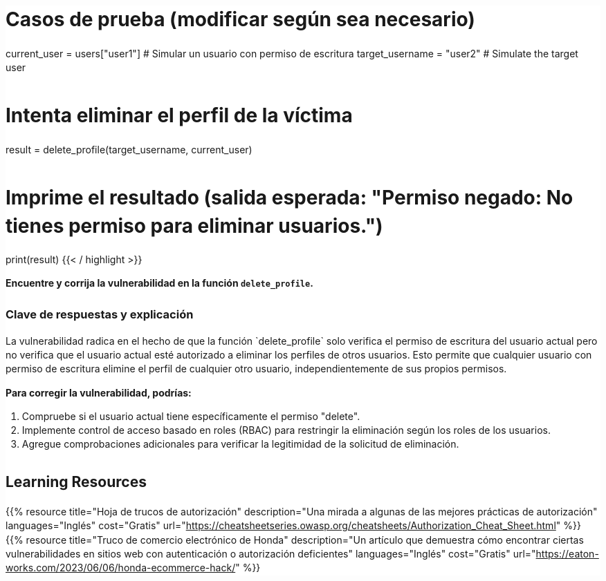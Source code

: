 # Casos de prueba (modificar según sea necesario)
current_user = users["user1"]  # Simular un usuario con permiso de escritura
target_username = "user2"  # Simulate the target user

# Intenta eliminar el perfil de la víctima
result = delete_profile(target_username, current_user)

# Imprime el resultado (salida esperada: "Permiso negado: No tienes permiso para eliminar usuarios.")
print(result)
{{< / highlight >}}

**Encuentre y corrija la vulnerabilidad en la función `delete_profile`.**

### Clave de respuestas y explicación

La vulnerabilidad radica en el hecho de que la función \`delete_profile\` solo verifica el permiso de escritura del usuario actual pero no verifica que el usuario actual esté autorizado a eliminar los perfiles de otros usuarios. Esto permite que cualquier usuario con permiso de escritura elimine el perfil de cualquier otro usuario, independientemente de sus propios permisos.

**Para corregir la vulnerabilidad, podrías:**

1. Compruebe si el usuario actual tiene específicamente el permiso "delete".
2. Implemente control de acceso basado en roles (RBAC) para restringir la eliminación según los roles de los usuarios.
3. Agregue comprobaciones adicionales para verificar la legitimidad de la solicitud de eliminación.



## Learning Resources

{{% resource title="Hoja de trucos de autorización" description="Una mirada a algunas de las mejores prácticas de autorización" languages="Inglés" cost="Gratis" url="https://cheatsheetseries.owasp.org/cheatsheets/Authorization_Cheat_Sheet.html" %}}
{{% resource title="Truco de comercio electrónico de Honda" description="Un artículo que demuestra cómo encontrar ciertas vulnerabilidades en sitios web con autenticación o autorización deficientes" languages="Inglés" cost="Gratis" url="https://eaton-works.com/2023/06/06/honda-ecommerce-hack/" %}}